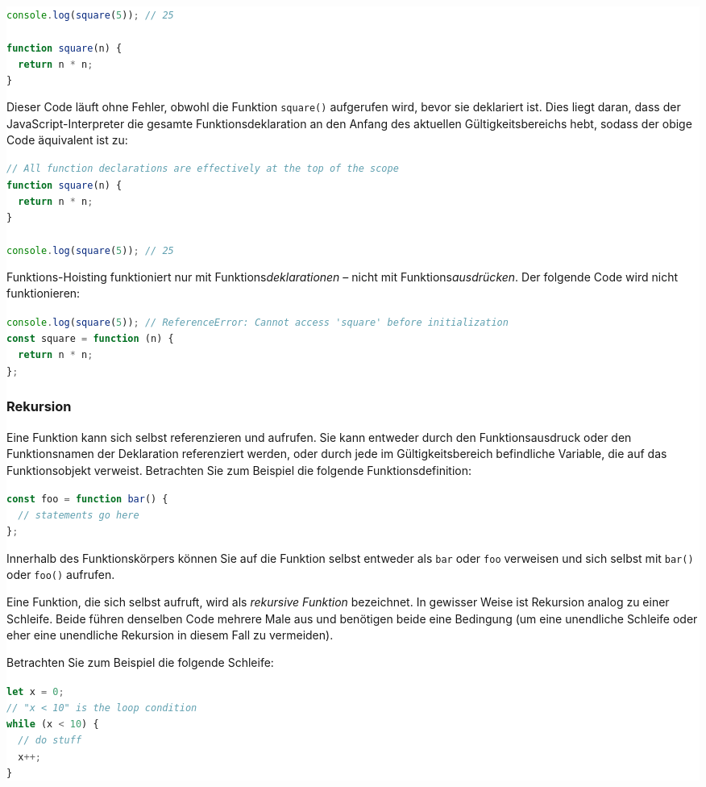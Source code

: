 ```js
console.log(square(5)); // 25

function square(n) {
  return n * n;
}
```

Dieser Code läuft ohne Fehler, obwohl die Funktion `square()` aufgerufen wird, bevor sie deklariert ist. Dies liegt daran, dass der JavaScript-Interpreter die gesamte Funktionsdeklaration an den Anfang des aktuellen Gültigkeitsbereichs hebt, sodass der obige Code äquivalent ist zu:

```js
// All function declarations are effectively at the top of the scope
function square(n) {
  return n * n;
}

console.log(square(5)); // 25
```

Funktions-Hoisting funktioniert nur mit Funktions*deklarationen* – nicht mit Funktions*ausdrücken*. Der folgende Code wird nicht funktionieren:

```js example-bad
console.log(square(5)); // ReferenceError: Cannot access 'square' before initialization
const square = function (n) {
  return n * n;
};
```

### Rekursion

Eine Funktion kann sich selbst referenzieren und aufrufen. Sie kann entweder durch den Funktionsausdruck oder den Funktionsnamen der Deklaration referenziert werden, oder durch jede im Gültigkeitsbereich befindliche Variable, die auf das Funktionsobjekt verweist. Betrachten Sie zum Beispiel die folgende Funktionsdefinition:

```js
const foo = function bar() {
  // statements go here
};
```

Innerhalb des Funktionskörpers können Sie auf die Funktion selbst entweder als `bar` oder `foo` verweisen und sich selbst mit `bar()` oder `foo()` aufrufen.

Eine Funktion, die sich selbst aufruft, wird als _rekursive Funktion_ bezeichnet. In gewisser Weise ist Rekursion analog zu einer Schleife. Beide führen denselben Code mehrere Male aus und benötigen beide eine Bedingung (um eine unendliche Schleife oder eher eine unendliche Rekursion in diesem Fall zu vermeiden).

Betrachten Sie zum Beispiel die folgende Schleife:

```js
let x = 0;
// "x < 10" is the loop condition
while (x < 10) {
  // do stuff
  x++;
}
```
